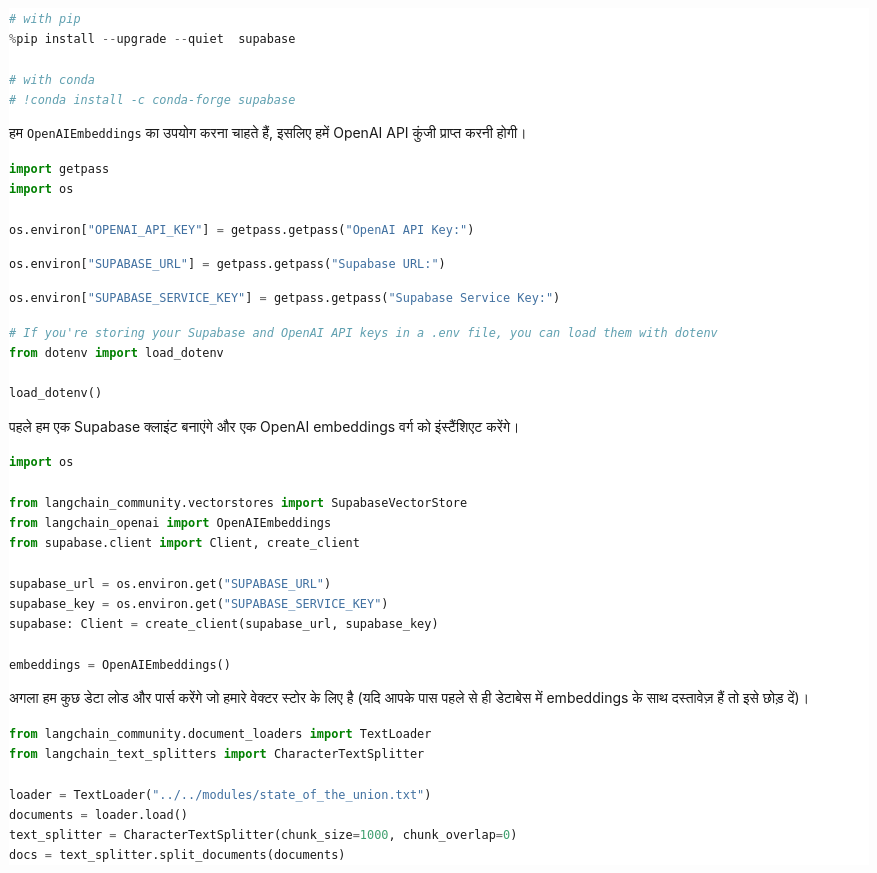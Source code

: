 ```python
# with pip
%pip install --upgrade --quiet  supabase

# with conda
# !conda install -c conda-forge supabase
```

हम `OpenAIEmbeddings` का उपयोग करना चाहते हैं, इसलिए हमें OpenAI API कुंजी प्राप्त करनी होगी।

```python
import getpass
import os

os.environ["OPENAI_API_KEY"] = getpass.getpass("OpenAI API Key:")
```

```python
os.environ["SUPABASE_URL"] = getpass.getpass("Supabase URL:")
```

```python
os.environ["SUPABASE_SERVICE_KEY"] = getpass.getpass("Supabase Service Key:")
```

```python
# If you're storing your Supabase and OpenAI API keys in a .env file, you can load them with dotenv
from dotenv import load_dotenv

load_dotenv()
```

पहले हम एक Supabase क्लाइंट बनाएंगे और एक OpenAI embeddings वर्ग को इंस्टैंशिएट करेंगे।

```python
import os

from langchain_community.vectorstores import SupabaseVectorStore
from langchain_openai import OpenAIEmbeddings
from supabase.client import Client, create_client

supabase_url = os.environ.get("SUPABASE_URL")
supabase_key = os.environ.get("SUPABASE_SERVICE_KEY")
supabase: Client = create_client(supabase_url, supabase_key)

embeddings = OpenAIEmbeddings()
```

अगला हम कुछ डेटा लोड और पार्स करेंगे जो हमारे वेक्टर स्टोर के लिए है (यदि आपके पास पहले से ही डेटाबेस में embeddings के साथ दस्तावेज़ हैं तो इसे छोड़ दें)।

```python
from langchain_community.document_loaders import TextLoader
from langchain_text_splitters import CharacterTextSplitter

loader = TextLoader("../../modules/state_of_the_union.txt")
documents = loader.load()
text_splitter = CharacterTextSplitter(chunk_size=1000, chunk_overlap=0)
docs = text_splitter.split_documents(documents)
```
